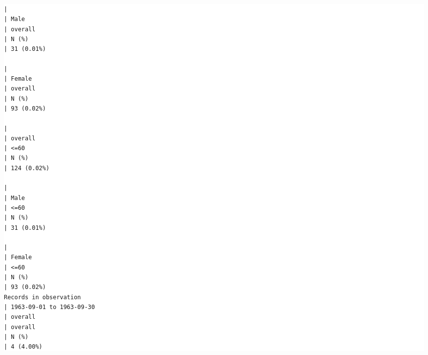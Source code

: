     | 
    | Male
    | overall
    | N (%)
    | 31 (0.01%)  
    
    | 
    | Female
    | overall
    | N (%)
    | 93 (0.02%)  
    
    | 
    | overall
    | <=60
    | N (%)
    | 124 (0.02%)  
    
    | 
    | Male
    | <=60
    | N (%)
    | 31 (0.01%)  
    
    | 
    | Female
    | <=60
    | N (%)
    | 93 (0.02%)  
    Records in observation
    | 1963-09-01 to 1963-09-30
    | overall
    | overall
    | N (%)
    | 4 (4.00%)  
    